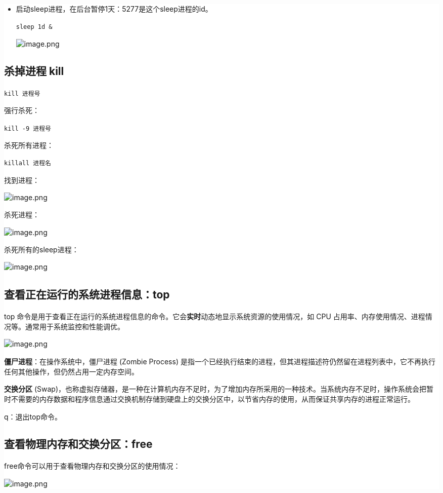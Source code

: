 - 启动sleep进程，在后台暂停1天：5277是这个sleep进程的id。

  ```shell
  sleep 1d &
  ```

  ![image.png](https://cdn.jsdelivr.net/gh/letengzz/tc2/img202405220913637.webp)

## 杀掉进程 kill

```shell
kill 进程号
```

强行杀死：

```shell
kill -9 进程号
```

杀死所有进程：

```shell
killall 进程名
```

找到进程：

![image.png](https://cdn.jsdelivr.net/gh/letengzz/tc2/img202405221341866.webp)

杀死进程：

![image.png](https://cdn.jsdelivr.net/gh/letengzz/tc2/img202405221341802.webp)

杀死所有的sleep进程：

![image.png](https://cdn.jsdelivr.net/gh/letengzz/tc2/img202405221341039.webp)

## 查看正在运行的系统进程信息：top

top 命令是用于查看正在运行的系统进程信息的命令。它会**实时**动态地显示系统资源的使用情况，如 CPU 占用率、内存使用情况、进程情况等。通常用于系统监控和性能调优。

![image.png](https://cdn.jsdelivr.net/gh/letengzz/tc2/img202405221342381.webp)

**僵尸进程**：在操作系统中，僵尸进程 (Zombie Process) 是指一个已经执行结束的进程，但其进程描述符仍然留在进程列表中，它不再执行任何其他操作，但仍然占用一定内存空间。

**交换分区** (Swap)，也称虚拟存储器，是一种在计算机内存不足时，为了增加内存所采用的一种技术。当系统内存不足时，操作系统会把暂时不需要的内存数据和程序信息通过交换机制存储到硬盘上的交换分区中，以节省内存的使用，从而保证共享内存的进程正常运行。

q：退出top命令。

## 查看物理内存和交换分区：free

free命令可以用于查看物理内存和交换分区的使用情况：

![image.png](https://cdn.jsdelivr.net/gh/letengzz/tc2/img202405221343547.webp)
